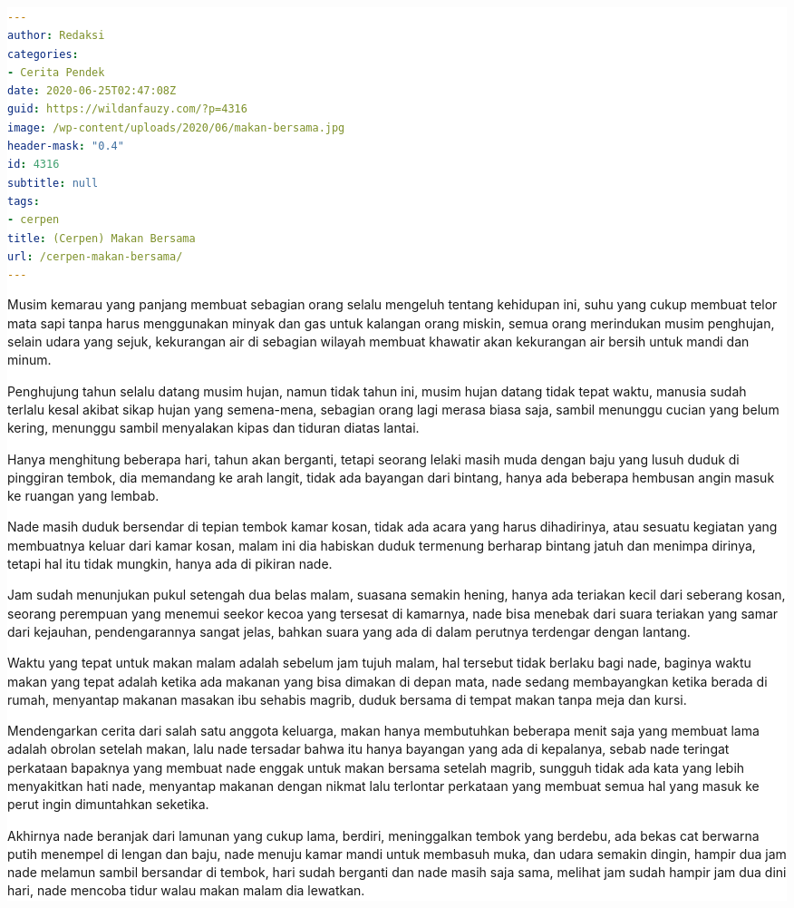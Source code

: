 ```yaml
---
author: Redaksi
categories:
- Cerita Pendek
date: 2020-06-25T02:47:08Z
guid: https://wildanfauzy.com/?p=4316
image: /wp-content/uploads/2020/06/makan-bersama.jpg
header-mask: "0.4"
id: 4316
subtitle: null
tags:
- cerpen
title: (Cerpen) Makan Bersama
url: /cerpen-makan-bersama/
---
```


Musim kemarau yang panjang membuat sebagian orang selalu mengeluh tentang kehidupan ini, suhu yang cukup membuat telor mata sapi tanpa harus menggunakan minyak dan gas untuk kalangan orang miskin, semua orang merindukan musim penghujan, selain udara yang sejuk, kekurangan air di sebagian wilayah membuat khawatir akan kekurangan air bersih untuk mandi dan minum.

Penghujung tahun selalu datang musim hujan, namun tidak tahun ini, musim hujan datang tidak tepat waktu, manusia sudah terlalu kesal akibat sikap hujan yang semena-mena, sebagian orang lagi merasa biasa saja, sambil menunggu cucian yang belum kering, menunggu sambil menyalakan kipas dan tiduran diatas lantai.

Hanya menghitung beberapa hari, tahun akan berganti, tetapi seorang lelaki masih muda dengan baju yang lusuh duduk di pinggiran tembok, dia memandang ke arah langit, tidak ada bayangan dari bintang, hanya ada beberapa hembusan angin masuk ke ruangan yang lembab.

Nade masih duduk bersendar di tepian tembok kamar kosan, tidak ada acara yang harus dihadirinya, atau sesuatu kegiatan yang membuatnya keluar dari kamar kosan, malam ini dia habiskan duduk termenung berharap bintang jatuh dan menimpa dirinya, tetapi hal itu tidak mungkin, hanya ada di pikiran nade.

Jam sudah menunjukan pukul setengah dua belas malam, suasana semakin hening, hanya ada teriakan kecil dari seberang kosan, seorang perempuan yang menemui seekor kecoa yang tersesat di kamarnya, nade bisa menebak dari suara teriakan yang samar dari kejauhan, pendengarannya sangat jelas, bahkan suara yang ada di dalam perutnya terdengar dengan lantang.

Waktu yang tepat untuk makan malam adalah sebelum jam tujuh malam, hal tersebut tidak berlaku bagi nade, baginya waktu makan yang tepat adalah ketika ada makanan yang bisa dimakan di depan mata, nade sedang membayangkan ketika berada di rumah, menyantap makanan masakan ibu sehabis magrib, duduk bersama di tempat makan tanpa meja dan kursi.

Mendengarkan cerita dari salah satu anggota keluarga, makan hanya membutuhkan beberapa menit saja yang membuat lama adalah obrolan setelah makan, lalu nade tersadar bahwa itu hanya bayangan yang ada di kepalanya, sebab nade teringat perkataan bapaknya yang membuat nade enggak untuk makan bersama setelah magrib, sungguh tidak ada kata yang lebih menyakitkan hati nade, menyantap makanan dengan nikmat lalu terlontar perkataan yang membuat semua hal yang masuk ke perut ingin dimuntahkan seketika.

Akhirnya nade beranjak dari lamunan yang cukup lama, berdiri, meninggalkan tembok yang berdebu, ada bekas cat berwarna putih menempel di lengan dan baju, nade menuju kamar mandi untuk membasuh muka, dan udara semakin dingin, hampir dua jam nade melamun sambil bersandar di tembok, hari sudah berganti dan nade masih saja sama, melihat jam sudah hampir jam dua dini hari, nade mencoba tidur walau makan malam dia lewatkan.
